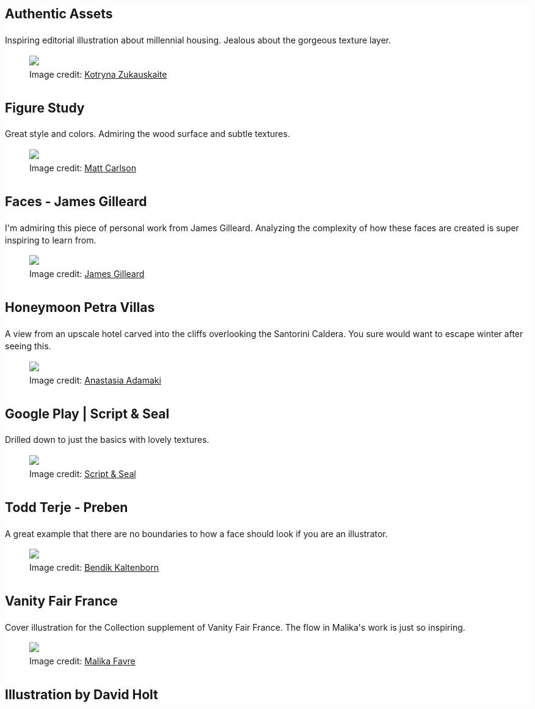 ## Authentic Assets

Inspiring editorial illustration about millennial housing. Jealous about the gorgeous texture layer.

<figure><a href="https://archive.smashing.media/assets/344dbf88-fdf9-42bb-adb4-46f01eedd629/83be6bb8-f5e0-4d6a-a96e-ba2759a8508b/authentic-assets-700w-opt.jpg"><img loading="lazy" decoding="async" src="https://archive.smashing.media/assets/344dbf88-fdf9-42bb-adb4-46f01eedd629/83be6bb8-f5e0-4d6a-a96e-ba2759a8508b/authentic-assets-700w-opt.jpg" width="700" /></a><figcaption>Image credit: <a href="https://kata-illustration.com/mfe/">Kotryna Zukauskaite</a></figcaption></figure>

## Figure Study

Great style and colors. Admiring the wood surface and subtle textures.

<figure><a href="https://archive.smashing.media/assets/344dbf88-fdf9-42bb-adb4-46f01eedd629/4e847e18-4679-4cf1-9dba-ca222028f41d/figure-study-700w-opt.jpg"><img loading="lazy" decoding="async" src="https://archive.smashing.media/assets/344dbf88-fdf9-42bb-adb4-46f01eedd629/4e847e18-4679-4cf1-9dba-ca222028f41d/figure-study-700w-opt.jpg" width="700" /></a><figcaption>Image credit: <a href="https://dribbble.com/shots/3108439-Figure-Study">Matt Carlson</a></figcaption></figure>

## Faces - James Gilleard

I'm admiring this piece of personal work from James Gilleard. Analyzing the complexity of how these faces are created is super inspiring to learn from.

<figure><a href="https://archive.smashing.media/assets/344dbf88-fdf9-42bb-adb4-46f01eedd629/3fd8c61b-cd78-49f1-bb23-6cb247ead33d/faces-james-gilleard-700w-opt.jpg"><img loading="lazy" decoding="async" src="https://archive.smashing.media/assets/344dbf88-fdf9-42bb-adb4-46f01eedd629/3fd8c61b-cd78-49f1-bb23-6cb247ead33d/faces-james-gilleard-700w-opt.jpg" width="700" /></a><figcaption>Image credit: <a href="https://www.behance.net/gallery/37322801/Various-Illustration-2016">James Gilleard</a></figcaption></figure>

## Honeymoon Petra Villas

A view from an upscale hotel carved into the cliffs overlooking the Santorini Caldera. You sure would want to escape winter after seeing this.

<figure><a href="https://archive.smashing.media/assets/344dbf88-fdf9-42bb-adb4-46f01eedd629/f9cf051d-a125-4673-982d-a39b2d7ae7f0/honeymoon-petra-villas-700w-opt.jpg"><img loading="lazy" decoding="async" src="https://archive.smashing.media/assets/344dbf88-fdf9-42bb-adb4-46f01eedd629/f9cf051d-a125-4673-982d-a39b2d7ae7f0/honeymoon-petra-villas-700w-opt.jpg" width="700" /></a><figcaption>Image credit: <a href="https://anastasiaadamakiphotography.blogspot.be/2016/07/honeymoon-petra-villas-santorini.html">Anastasia Adamaki</a></figcaption></figure>

## Google Play | Script & Seal

Drilled down to just the basics with lovely textures.

<figure><a href="https://archive.smashing.media/assets/344dbf88-fdf9-42bb-adb4-46f01eedd629/8dcc33c7-456c-4fdc-810e-ac53ea414afd/google-play-script-seal-700w-opt.jpg"><img loading="lazy" decoding="async" src="https://archive.smashing.media/assets/344dbf88-fdf9-42bb-adb4-46f01eedd629/8dcc33c7-456c-4fdc-810e-ac53ea414afd/google-play-script-seal-700w-opt.jpg" width="700" /></a><figcaption>Image credit: <a href="https://www.behance.net/gallery/31118089/Google-Play-Script-Seal">Script &amp; Seal</a></figcaption></figure>

## Todd Terje - Preben

A great example that there are no boundaries to how a face should look if you are an illustrator.

<figure><a href="https://archive.smashing.media/assets/344dbf88-fdf9-42bb-adb4-46f01eedd629/10297857-e89d-4946-b354-20dcc6386c6b/todd-terje-preben-700w-opt.jpg"><img loading="lazy" decoding="async" src="https://archive.smashing.media/assets/344dbf88-fdf9-42bb-adb4-46f01eedd629/10297857-e89d-4946-b354-20dcc6386c6b/todd-terje-preben-700w-opt.jpg" width="700" /></a><figcaption>Image credit: <a href="https://www.benkalt.no/posters/single-gallery/20333160">Bendik Kaltenborn</a></figcaption></figure>

## Vanity Fair France

Cover illustration for the Collection supplement of Vanity Fair France. The flow in Malika's work is just so inspiring.

<figure><a href="https://archive.smashing.media/assets/344dbf88-fdf9-42bb-adb4-46f01eedd629/7ae63659-8f9d-446d-8a47-bbb81b705a5a/vanity-fair-france-700w-opt.jpg"><img loading="lazy" decoding="async" src="https://archive.smashing.media/assets/344dbf88-fdf9-42bb-adb4-46f01eedd629/7ae63659-8f9d-446d-8a47-bbb81b705a5a/vanity-fair-france-700w-opt.jpg" width="700" /></a><figcaption>Image credit: <a href="https://malikafavre.com/collection16">Malika Favre</a></figcaption></figure>

## Illustration by David Holt
